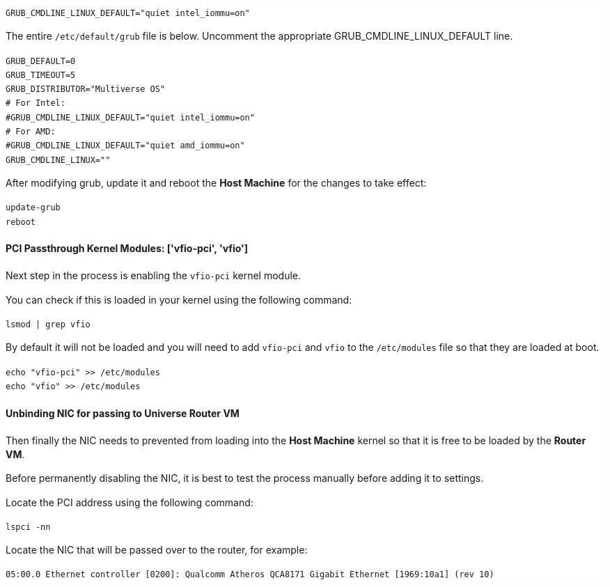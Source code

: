 ```
GRUB_CMDLINE_LINUX_DEFAULT="quiet intel_iommu=on"
```

The entire `/etc/default/grub` file is below. Uncomment the appropriate GRUB_CMDLINE_LINUX_DEFAULT line.

```
GRUB_DEFAULT=0                                   
GRUB_TIMEOUT=5                                   
GRUB_DISTRIBUTOR="Multiverse OS"                 
# For Intel:
#GRUB_CMDLINE_LINUX_DEFAULT="quiet intel_iommu=on"
# For AMD:
#GRUB_CMDLINE_LINUX_DEFAULT="quiet amd_iommu=on"  
GRUB_CMDLINE_LINUX=""                            
```

After modifying grub, update it and reboot the **Host Machine** for the changes to take effect:

```
update-grub
reboot
```

#### PCI Passthrough Kernel Modules: ['vfio-pci', 'vfio']
Next step in the process is enabling the `vfio-pci` kernel module.

You can check if this is loaded in your kernel using the following command:

```
lsmod | grep vfio
```

By default it will not be loaded and you will need to add `vfio-pci` and `vfio` to the `/etc/modules` file so that they are loaded at boot. 

```
echo "vfio-pci" >> /etc/modules
echo "vfio" >> /etc/modules
```

#### Unbinding NIC for passing to Universe Router VM
Then finally the NIC needs to prevented from loading into the **Host Machine** kernel so that it is free to be loaded by the **Router VM**. 

Before permanently disabling the NIC, it is best to test the process manually before adding it to settings.

Locate the PCI address using the following command:

```
lspci -nn
```

Locate the NIC that will be passed over to the router, for example:

```
05:00.0 Ethernet controller [0200]: Qualcomm Atheros QCA8171 Gigabit Ethernet [1969:10a1] (rev 10)
```
